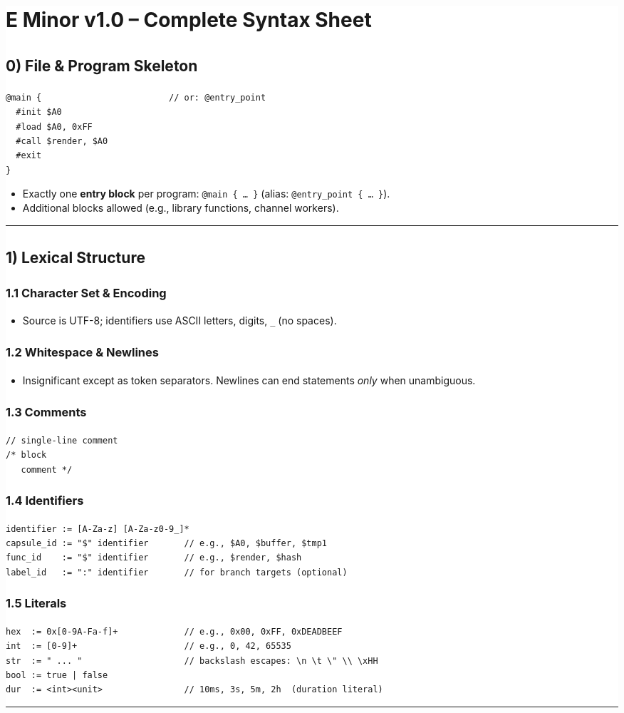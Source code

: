 # E Minor v1.0 – Complete Syntax Sheet

## 0) File & Program Skeleton

```eminor
@main {                         // or: @entry_point
  #init $A0
  #load $A0, 0xFF
  #call $render, $A0
  #exit
}
```

* Exactly one **entry block** per program: `@main { … }` (alias: `@entry_point { … }`).
* Additional blocks allowed (e.g., library functions, channel workers).

---

## 1) Lexical Structure

### 1.1 Character Set & Encoding

* Source is UTF-8; identifiers use ASCII letters, digits, `_` (no spaces).

### 1.2 Whitespace & Newlines

* Insignificant except as token separators. Newlines can end statements *only* when unambiguous.

### 1.3 Comments

```eminor
// single-line comment
/* block
   comment */
```

### 1.4 Identifiers

```
identifier := [A-Za-z] [A-Za-z0-9_]*
capsule_id := "$" identifier       // e.g., $A0, $buffer, $tmp1
func_id    := "$" identifier       // e.g., $render, $hash
label_id   := ":" identifier       // for branch targets (optional)
```

### 1.5 Literals

```
hex  := 0x[0-9A-Fa-f]+             // e.g., 0x00, 0xFF, 0xDEADBEEF
int  := [0-9]+                     // e.g., 0, 42, 65535
str  := " ... "                    // backslash escapes: \n \t \" \\ \xHH
bool := true | false
dur  := <int><unit>                // 10ms, 3s, 5m, 2h  (duration literal)
```

---